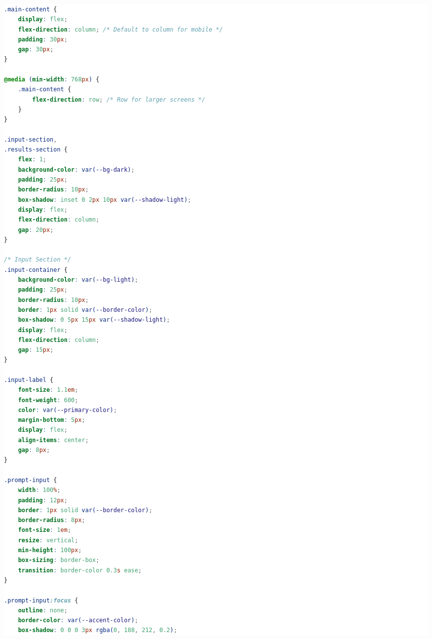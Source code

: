 ```css
.main-content {
    display: flex;
    flex-direction: column; /* Default to column for mobile */
    padding: 30px;
    gap: 30px;
}

@media (min-width: 768px) {
    .main-content {
        flex-direction: row; /* Row for larger screens */
    }
}

.input-section,
.results-section {
    flex: 1;
    background-color: var(--bg-dark);
    padding: 25px;
    border-radius: 10px;
    box-shadow: inset 0 2px 10px var(--shadow-light);
    display: flex;
    flex-direction: column;
    gap: 20px;
}

/* Input Section */
.input-container {
    background-color: var(--bg-light);
    padding: 25px;
    border-radius: 10px;
    border: 1px solid var(--border-color);
    box-shadow: 0 5px 15px var(--shadow-light);
    display: flex;
    flex-direction: column;
    gap: 15px;
}

.input-label {
    font-size: 1.1em;
    font-weight: 600;
    color: var(--primary-color);
    margin-bottom: 5px;
    display: flex;
    align-items: center;
    gap: 8px;
}

.prompt-input {
    width: 100%;
    padding: 12px;
    border: 1px solid var(--border-color);
    border-radius: 8px;
    font-size: 1em;
    resize: vertical;
    min-height: 100px;
    box-sizing: border-box;
    transition: border-color 0.3s ease;
}

.prompt-input:focus {
    outline: none;
    border-color: var(--accent-color);
    box-shadow: 0 0 0 3px rgba(0, 188, 212, 0.2);
```